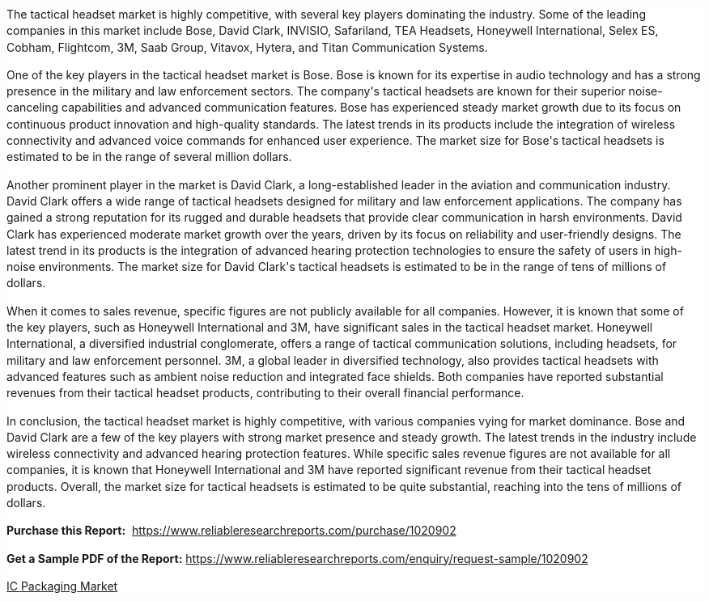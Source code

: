 <p><p>The tactical headset market is highly competitive, with several key players dominating the industry. Some of the leading companies in this market include Bose, David Clark, INVISIO, Safariland, TEA Headsets, Honeywell International, Selex ES, Cobham, Flightcom, 3M, Saab Group, Vitavox, Hytera, and Titan Communication Systems.</p><p>One of the key players in the tactical headset market is Bose. Bose is known for its expertise in audio technology and has a strong presence in the military and law enforcement sectors. The company's tactical headsets are known for their superior noise-canceling capabilities and advanced communication features. Bose has experienced steady market growth due to its focus on continuous product innovation and high-quality standards. The latest trends in its products include the integration of wireless connectivity and advanced voice commands for enhanced user experience. The market size for Bose's tactical headsets is estimated to be in the range of several million dollars.</p><p>Another prominent player in the market is David Clark, a long-established leader in the aviation and communication industry. David Clark offers a wide range of tactical headsets designed for military and law enforcement applications. The company has gained a strong reputation for its rugged and durable headsets that provide clear communication in harsh environments. David Clark has experienced moderate market growth over the years, driven by its focus on reliability and user-friendly designs. The latest trend in its products is the integration of advanced hearing protection technologies to ensure the safety of users in high-noise environments. The market size for David Clark's tactical headsets is estimated to be in the range of tens of millions of dollars.</p><p>When it comes to sales revenue, specific figures are not publicly available for all companies. However, it is known that some of the key players, such as Honeywell International and 3M, have significant sales in the tactical headset market. Honeywell International, a diversified industrial conglomerate, offers a range of tactical communication solutions, including headsets, for military and law enforcement personnel. 3M, a global leader in diversified technology, also provides tactical headsets with advanced features such as ambient noise reduction and integrated face shields. Both companies have reported substantial revenues from their tactical headset products, contributing to their overall financial performance.</p><p>In conclusion, the tactical headset market is highly competitive, with various companies vying for market dominance. Bose and David Clark are a few of the key players with strong market presence and steady growth. The latest trends in the industry include wireless connectivity and advanced hearing protection features. While specific sales revenue figures are not available for all companies, it is known that Honeywell International and 3M have reported significant revenue from their tactical headset products. Overall, the market size for tactical headsets is estimated to be quite substantial, reaching into the tens of millions of dollars.</p></p>
<p><strong>Purchase this Report:</strong>&nbsp;&nbsp;<a href="https://www.reliableresearchreports.com/purchase/1020902">https://www.reliableresearchreports.com/purchase/1020902</a></p>
<p></p>
<p><strong>Get a Sample PDF of the Report:</strong>&nbsp;<a href="https://www.reliableresearchreports.com/enquiry/request-sample/1020902">https://www.reliableresearchreports.com/enquiry/request-sample/1020902</a></p>
<p><p><a href="https://github.com/lababdou/Market-Research-Report-List-1/blob/main/ic-packaging-market.md">IC Packaging Market</a></p></p>
